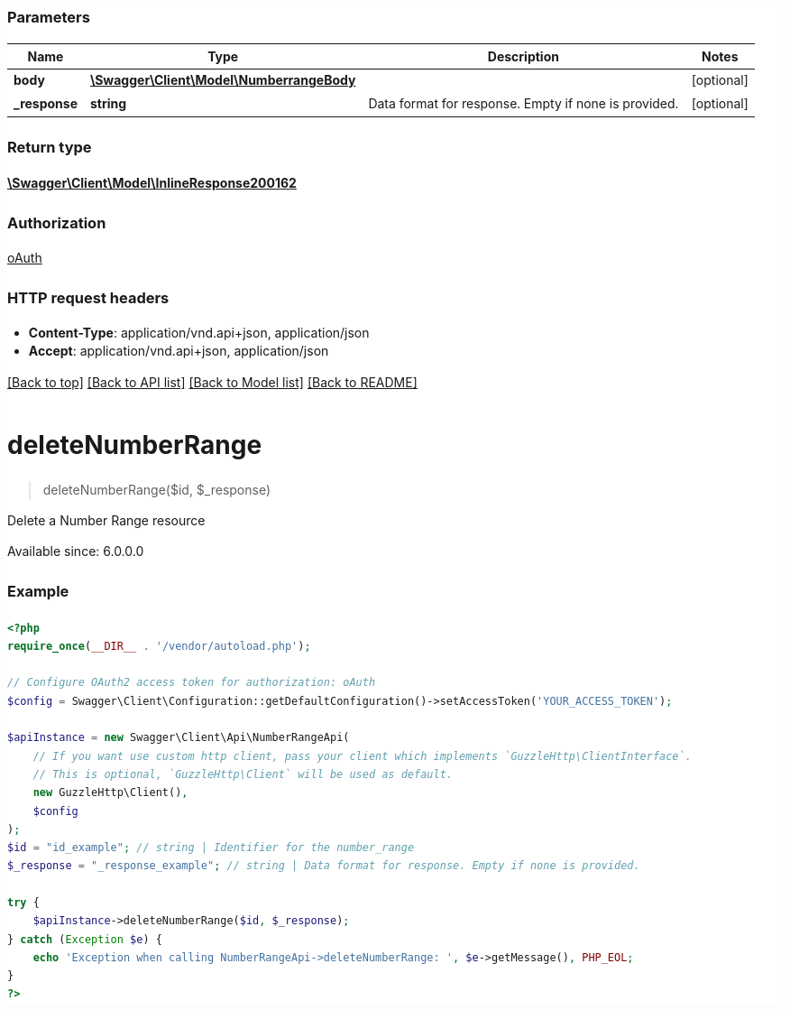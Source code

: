 ### Parameters

Name | Type | Description  | Notes
------------- | ------------- | ------------- | -------------
 **body** | [**\Swagger\Client\Model\NumberrangeBody**](../Model/NumberrangeBody.md)|  | [optional]
 **_response** | **string**| Data format for response. Empty if none is provided. | [optional]

### Return type

[**\Swagger\Client\Model\InlineResponse200162**](../Model/InlineResponse200162.md)

### Authorization

[oAuth](../../README.md#oAuth)

### HTTP request headers

 - **Content-Type**: application/vnd.api+json, application/json
 - **Accept**: application/vnd.api+json, application/json

[[Back to top]](#) [[Back to API list]](../../README.md#documentation-for-api-endpoints) [[Back to Model list]](../../README.md#documentation-for-models) [[Back to README]](../../README.md)

# **deleteNumberRange**
> deleteNumberRange($id, $_response)

Delete a Number Range resource

Available since: 6.0.0.0

### Example
```php
<?php
require_once(__DIR__ . '/vendor/autoload.php');

// Configure OAuth2 access token for authorization: oAuth
$config = Swagger\Client\Configuration::getDefaultConfiguration()->setAccessToken('YOUR_ACCESS_TOKEN');

$apiInstance = new Swagger\Client\Api\NumberRangeApi(
    // If you want use custom http client, pass your client which implements `GuzzleHttp\ClientInterface`.
    // This is optional, `GuzzleHttp\Client` will be used as default.
    new GuzzleHttp\Client(),
    $config
);
$id = "id_example"; // string | Identifier for the number_range
$_response = "_response_example"; // string | Data format for response. Empty if none is provided.

try {
    $apiInstance->deleteNumberRange($id, $_response);
} catch (Exception $e) {
    echo 'Exception when calling NumberRangeApi->deleteNumberRange: ', $e->getMessage(), PHP_EOL;
}
?>
```
